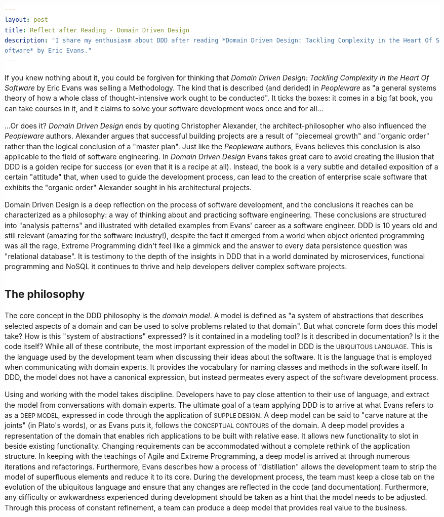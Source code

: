 ```yaml
---
layout: post
title: Reflect after Reading - Domain Driven Design
description: "I share my enthusiasm about DDD after reading *Domain Driven Design: Tackling Complexity in the Heart Of Software* by Eric Evans."
---
```


If you knew nothing about it, you could be forgiven for thinking that *Domain Driven Design: Tackling Complexity in the Heart Of Software* by Eric Evans was selling a Methodology.  The kind that is described (and derided) in *Peopleware* as "a general systems theory of how a whole class of thought-intensive work ought to be conducted".  It ticks the boxes: it comes in a big fat book, you can take courses in it, and it claims to solve your software development woes once and for all...

...Or does it?  *Domain Driven Design* ends by quoting Christopher Alexander, the architect-philosopher who also influenced the *Peopleware* authors.  Alexander argues that successful building projects are a result of "piecemeal growth" and "organic order" rather than the logical conclusion of a "master plan".  Just like the *Peopleware* authors, Evans believes this conclusion is also applicable to the field of software engineering.  In *Domain Driven Design* Evans takes great care to avoid creating the illusion that DDD is a golden recipe for success (or even that it is a recipe at all).  Instead, the book is a very subtle and detailed exposition of a certain "attitude" that, when used to guide the development process, can lead to the creation of enterprise scale software that exhibits the "organic order" Alexander sought in his architectural projects.  

Domain Driven Design is a deep reflection on the process of software development, and the conclusions it reaches can be characterized as a philosophy: a way of thinking about and practicing software engineering.  These conclusions are structured into "analysis patterns" and illustrated with detailed examples from Evans' career as a software engineer.  DDD is 10 years old and still relevant (amazing for the software industry!), despite the fact it emerged from a world when object oriented programming was all the rage, Extreme Programming didn't feel like a gimmick and the answer to every data persistence question was "relational database". It is testimony to the depth of the insights in DDD that in a world dominated by microservices, functional programming and NoSQL it continues to thrive and help developers deliver complex software projects.

## The philosophy
The core concept in the DDD philosophy is the *domain model*.  A model is defined as "a system of abstractions that describes selected aspects of a domain and can be used to solve problems related to that domain".  But what concrete form does this model take?  How is this "system of abstractions" expressed?  Is it contained in a modeling tool?  Is it described in documentation?  Is it the code itself?  While all of these contribute, the most important expression of the model in DDD is the <small>UBIQUITOUS LANGUAGE</small>.  This is the language used by the development team when discussing their ideas about the software.  It is the language that is employed when communicating with domain experts.  It provides the vocabulary for naming classes and methods in the software itself.  In DDD, the model does not have a canonical expression, but instead permeates every aspect of the software development process.  

Using and working with the model takes discipline.  Developers have to pay close attention to their use of language, and extract the model from conversations with domain experts.  The ultimate goal of a team applying DDD is to arrive at what Evans refers to as a <small>DEEP MODEL</small>, expressed in code through the application of <small>SUPPLE DESIGN</small>.  A deep model can be said to "carve nature at the joints" (in Plato's words), or as Evans puts it, follows the <small>CONCEPTUAL CONTOURS</small> of the domain.  A deep model provides a representation of the domain that enables rich applications to be built with relative ease.  It allows new functionality to slot in beside existing functionality.  Changing requirements can be accommodated without a complete rethink of the application structure.  In keeping with the teachings of Agile and Extreme Programming, a deep model is arrived at through numerous iterations and refactorings.  Furthermore, Evans describes how a process of "distillation" allows the development team to strip the model of superfluous elements and reduce it to its core.  During the development process, the team must keep a close tab on the evolution of the ubiquitous language and ensure that any changes are reflected in the code (and documentation).  Furthermore, any difficulty or awkwardness experienced during development should be taken as a hint that the model needs to be adjusted.  Through this process of constant refinement, a team can produce a deep model that provides real value to the business.
